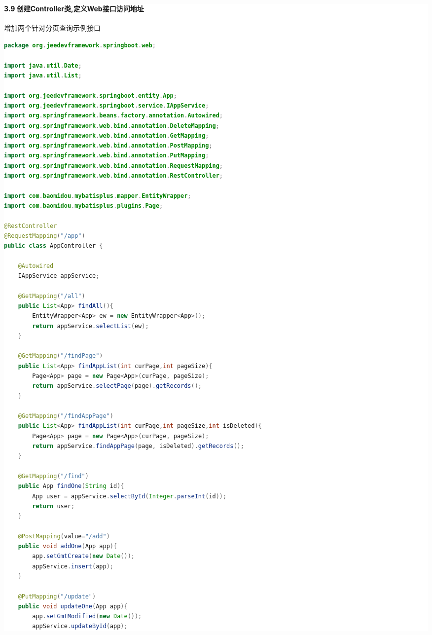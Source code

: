 #### 3.9 创建Controller类,定义Web接口访问地址

增加两个针对分页查询示例接口

```java
package org.jeedevframework.springboot.web;

import java.util.Date;
import java.util.List;

import org.jeedevframework.springboot.entity.App;
import org.jeedevframework.springboot.service.IAppService;
import org.springframework.beans.factory.annotation.Autowired;
import org.springframework.web.bind.annotation.DeleteMapping;
import org.springframework.web.bind.annotation.GetMapping;
import org.springframework.web.bind.annotation.PostMapping;
import org.springframework.web.bind.annotation.PutMapping;
import org.springframework.web.bind.annotation.RequestMapping;
import org.springframework.web.bind.annotation.RestController;

import com.baomidou.mybatisplus.mapper.EntityWrapper;
import com.baomidou.mybatisplus.plugins.Page;

@RestController
@RequestMapping("/app")
public class AppController {

	@Autowired
    IAppService appService;

    @GetMapping("/all")
    public List<App> findAll(){
    	EntityWrapper<App> ew = new EntityWrapper<App>();
        return appService.selectList(ew);
    }
    
    @GetMapping("/findPage")
    public List<App> findAppList(int curPage,int pageSize){
    	Page<App> page = new Page<App>(curPage, pageSize);
        return appService.selectPage(page).getRecords();
    }
    
    @GetMapping("/findAppPage")
    public List<App> findAppList(int curPage,int pageSize,int isDeleted){
    	Page<App> page = new Page<App>(curPage, pageSize);
        return appService.findAppPage(page, isDeleted).getRecords();
    }

    @GetMapping("/find")
    public App findOne(String id){
        App user = appService.selectById(Integer.parseInt(id));
        return user;
    }

    @PostMapping(value="/add")
    public void addOne(App app){
    	app.setGmtCreate(new Date());
    	appService.insert(app);
    }

    @PutMapping("/update")
    public void updateOne(App app){
    	app.setGmtModified(new Date());
        appService.updateById(app);
```